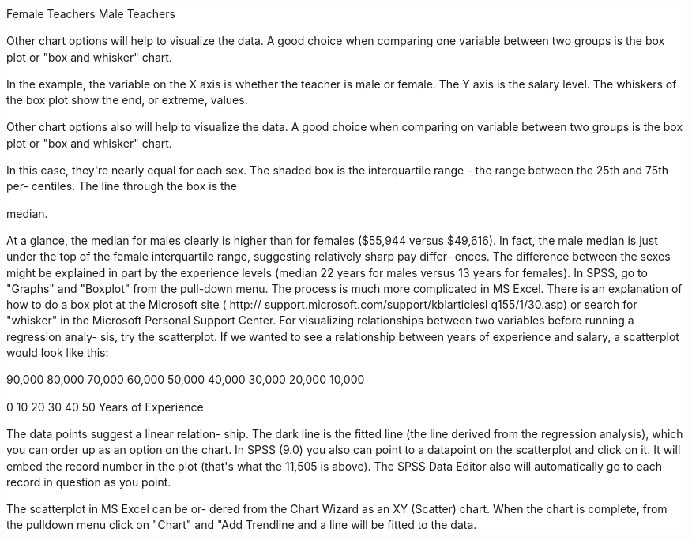 Female Teachers Male Teachers


Other chart options will help to visualize the data. A good choice when comparing one variable between two groups is the box plot or "box and whisker" chart. 

In the example, the variable on the X axis is whether the teacher is male or female. The Y axis is the salary level. The whiskers of the box plot show the end, or extreme, values. 

Other chart options also will help to visualize the data. A good choice when comparing on variable between two groups is the box plot or "box and whisker" chart. 

In this case, they're nearly equal for each sex. The shaded box is the interquartile range - the range between the 25th and 75th per- centiles. The line through the box is the 

median. 

At a glance, the median for males clearly is higher than for females ($55,944 versus $49,616). In fact, the male median is just under the top of the female interquartile range, suggesting relatively sharp pay differ- ences. The difference between the sexes might be explained in part by the experience levels (median 22 years for males versus 13 years for females). In SPSS, go to "Graphs" and "Boxplot" from the pull-down menu. The process is much more complicated in MS Excel. There is an explanation of how to do a box plot at the Microsoft site ( http:// support.microsoft.com/support/kblarticlesl q155/1/30.asp) or search for "whisker" in the Microsoft Personal Support Center. For visualizing relationships between two variables before running a regression analy- sis, try the scatterplot. If we wanted to see a relationship between years of experience and salary, a scatterplot would look like this: 

90,000
 80,000
 70,000
 60,000
 50,000
 40,000
 30,000
 20,000
 10,000

0
10
20
30
40
50
 Years of Experience


The data points suggest a linear relation- ship. The dark line is the fitted line (the line derived from the regression analysis), which you can order up as an option on the chart. In SPSS (9.0) you also can point to a datapoint on the scatterplot and click on it. It will embed the record number in the plot (that's what the 11,505 is above). The SPSS Data Editor also will automatically go to each record in question as you point. 

The scatterplot in MS Excel can be or- dered from the Chart Wizard as an XY (Scatter) chart. When the chart is complete, from the pulldown menu click on "Chart" and "Add Trendline and a line will be fitted to the data. 
